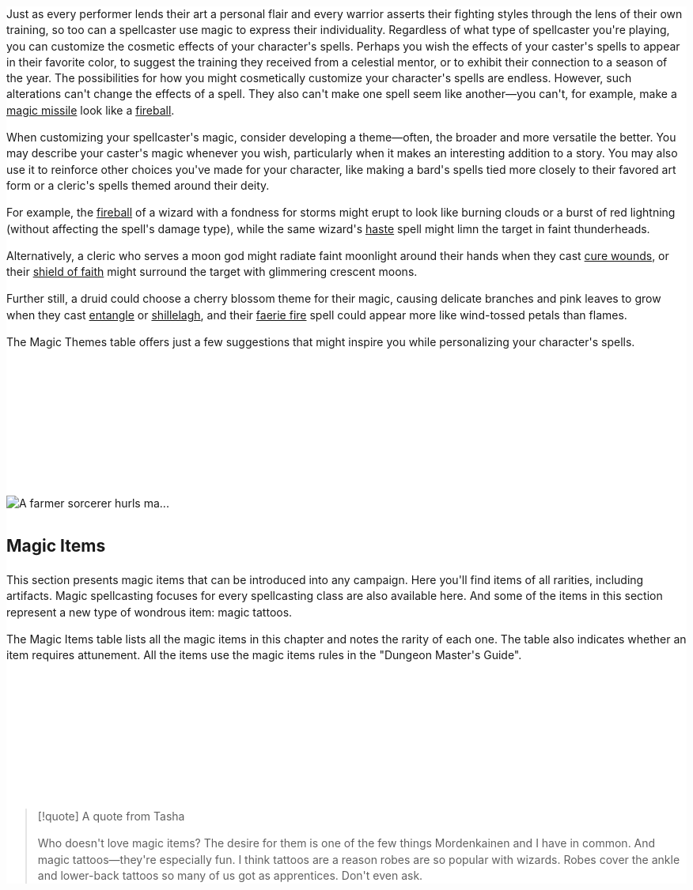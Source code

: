 Just as every performer lends their art a personal flair and every warrior asserts their fighting styles through the lens of their own training, so too can a spellcaster use magic to express their individuality. Regardless of what type of spellcaster you're playing, you can customize the cosmetic effects of your character's spells. Perhaps you wish the effects of your caster's spells to appear in their favorite color, to suggest the training they received from a celestial mentor, or to exhibit their connection to a season of the year. The possibilities for how you might cosmetically customize your character's spells are endless. However, such alterations can't change the effects of a spell. They also can't make one spell seem like another—you can't, for example, make a [magic missile](/3-Mechanics/CLI/spells/magic-missile-xphb.md) look like a [fireball](/3-Mechanics/CLI/spells/fireball-xphb.md).

When customizing your spellcaster's magic, consider developing a theme—often, the broader and more versatile the better. You may describe your caster's magic whenever you wish, particularly when it makes an interesting addition to a story. You may also use it to reinforce other choices you've made for your character, like making a bard's spells tied more closely to their favored art form or a cleric's spells themed around their deity.

For example, the [fireball](/3-Mechanics/CLI/spells/fireball-xphb.md) of a wizard with a fondness for storms might erupt to look like burning clouds or a burst of red lightning (without affecting the spell's damage type), while the same wizard's [haste](/3-Mechanics/CLI/spells/haste-xphb.md) spell might limn the target in faint thunderheads.

Alternatively, a cleric who serves a moon god might radiate faint moonlight around their hands when they cast [cure wounds](/3-Mechanics/CLI/spells/cure-wounds-xphb.md), or their [shield of faith](/3-Mechanics/CLI/spells/shield-of-faith-xphb.md) might surround the target with glimmering crescent moons.

Further still, a druid could choose a cherry blossom theme for their magic, causing delicate branches and pink leaves to grow when they cast [entangle](/3-Mechanics/CLI/spells/entangle-xphb.md) or [shillelagh](/3-Mechanics/CLI/spells/shillelagh-xphb.md), and their [faerie fire](/3-Mechanics/CLI/spells/faerie-fire-xphb.md) spell could appear more like wind-tossed petals than flames.

The Magic Themes table offers just a few suggestions that might inspire you while personalizing your character's spells.

![Personalizing Spells; Magic Themes](/3-Mechanics/CLI/tables/personalizing-spells-magic-themes-tce.md)

![A farmer sorcerer hurls ma...](/3-Mechanics/CLI/books/tashas-cauldron-of-everything/img/075-03-007.webp#center "A farmer sorcerer hurls magic missiles that look like chickens")

## Magic Items

This section presents magic items that can be introduced into any campaign. Here you'll find items of all rarities, including artifacts. Magic spellcasting focuses for every spellcasting class are also available here. And some of the items in this section represent a new type of wondrous item: magic tattoos.

The Magic Items table lists all the magic items in this chapter and notes the rarity of each one. The table also indicates whether an item requires attunement. All the items use the magic items rules in the "Dungeon Master's Guide".

![Magic Items](/3-Mechanics/CLI/tables/magic-items-tce.md)

> [!quote] A quote from Tasha  
> 
> Who doesn't love magic items? The desire for them is one of the few things Mordenkainen and I have in common. And magic tattoos—they're especially fun. I think tattoos are a reason robes are so popular with wizards. Robes cover the ankle and lower-back tattoos so many of us got as apprentices. Don't even ask.
